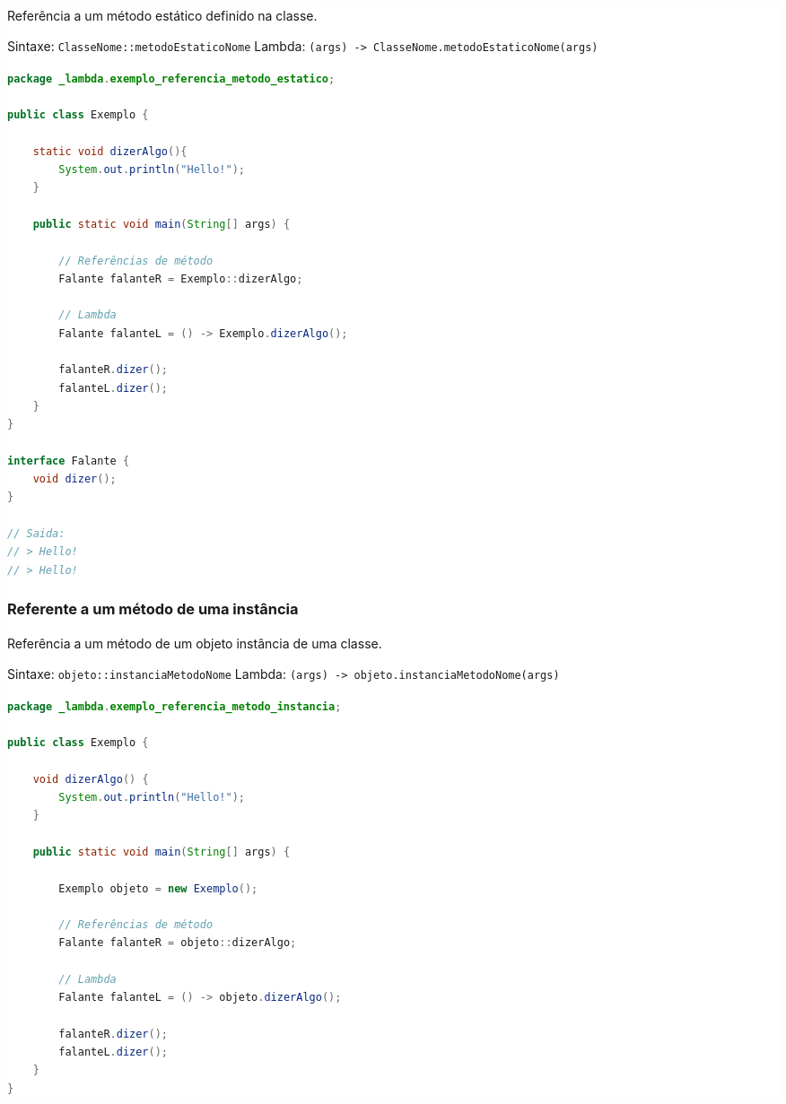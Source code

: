 Referência a um método estático definido na classe.

Sintaxe: `ClasseNome::metodoEstaticoNome`
Lambda: `(args) -> ClasseNome.metodoEstaticoNome(args)`

```java
package _lambda.exemplo_referencia_metodo_estatico;

public class Exemplo {

    static void dizerAlgo(){
        System.out.println("Hello!");
    }

    public static void main(String[] args) {

        // Referências de método
        Falante falanteR = Exemplo::dizerAlgo;

        // Lambda
        Falante falanteL = () -> Exemplo.dizerAlgo();

        falanteR.dizer();
        falanteL.dizer();
    }
}

interface Falante {
    void dizer();
}

// Saida:
// > Hello!
// > Hello!
```

### Referente a um método de uma instância

Referência a um método de um objeto instância de uma classe.

Sintaxe: `objeto::instanciaMetodoNome`
Lambda: `(args) -> objeto.instanciaMetodoNome(args)`

```java
package _lambda.exemplo_referencia_metodo_instancia;

public class Exemplo {

    void dizerAlgo() {
        System.out.println("Hello!");
    }

    public static void main(String[] args) {

        Exemplo objeto = new Exemplo();

        // Referências de método
        Falante falanteR = objeto::dizerAlgo;

        // Lambda
        Falante falanteL = () -> objeto.dizerAlgo();

        falanteR.dizer();
        falanteL.dizer();
    }
}
```